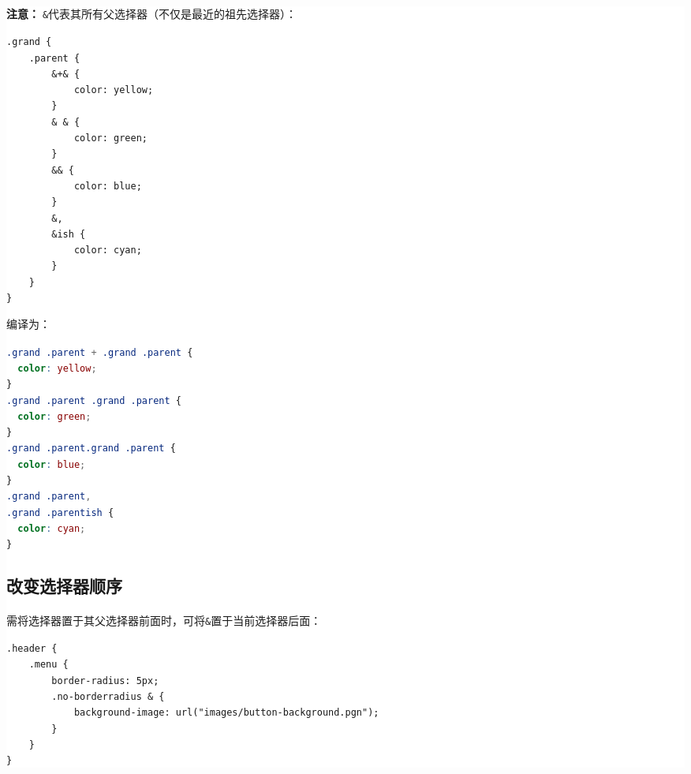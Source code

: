 **注意：** `&`代表其所有父选择器（不仅是最近的祖先选择器）：

```less
.grand {
	.parent {
		&+& {
			color: yellow;
		}
		& & {
			color: green;
		}
		&& {
			color: blue;
		}
		&,
		&ish {
			color: cyan;
		}
	}
}
```

编译为：

```css
.grand .parent + .grand .parent {
  color: yellow;
}
.grand .parent .grand .parent {
  color: green;
}
.grand .parent.grand .parent {
  color: blue;
}
.grand .parent,
.grand .parentish {
  color: cyan;
}
```

## 改变选择器顺序

需将选择器置于其父选择器前面时，可将`&`置于当前选择器后面：

```less
.header {
	.menu {
		border-radius: 5px;
		.no-borderradius & {
			background-image: url("images/button-background.pgn");
		}
	}
}
```
